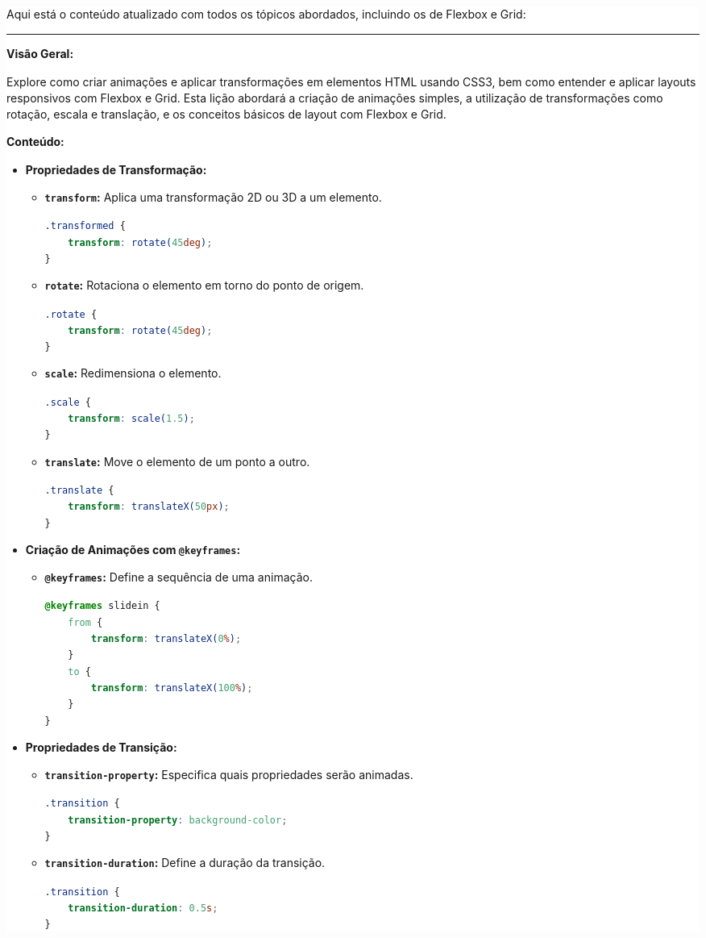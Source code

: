 Aqui está o conteúdo atualizado com todos os tópicos abordados, incluindo os de Flexbox e Grid:

---

**Visão Geral:**

Explore como criar animações e aplicar transformações em elementos HTML usando CSS3, bem como entender e aplicar layouts responsivos com Flexbox e Grid. Esta lição abordará a criação de animações simples, a utilização de transformações como rotação, escala e translação, e os conceitos básicos de layout com Flexbox e Grid.

**Conteúdo:**

- **Propriedades de Transformação:**
  - **`transform`:** Aplica uma transformação 2D ou 3D a um elemento.
    ```css
    .transformed {
        transform: rotate(45deg);
    }
    ```
  - **`rotate`:** Rotaciona o elemento em torno do ponto de origem.
    ```css
    .rotate {
        transform: rotate(45deg);
    }
    ```
  - **`scale`:** Redimensiona o elemento.
    ```css
    .scale {
        transform: scale(1.5);
    }
    ```
  - **`translate`:** Move o elemento de um ponto a outro.
    ```css
    .translate {
        transform: translateX(50px);
    }
    ```

- **Criação de Animações com `@keyframes`:**
  - **`@keyframes`:** Define a sequência de uma animação.
    ```css
    @keyframes slidein {
        from {
            transform: translateX(0%);
        }
        to {
            transform: translateX(100%);
        }
    }
    ```

- **Propriedades de Transição:**
  - **`transition-property`:** Especifica quais propriedades serão animadas.
    ```css
    .transition {
        transition-property: background-color;
    }
    ```
  - **`transition-duration`:** Define a duração da transição.
    ```css
    .transition {
        transition-duration: 0.5s;
    }
    ```